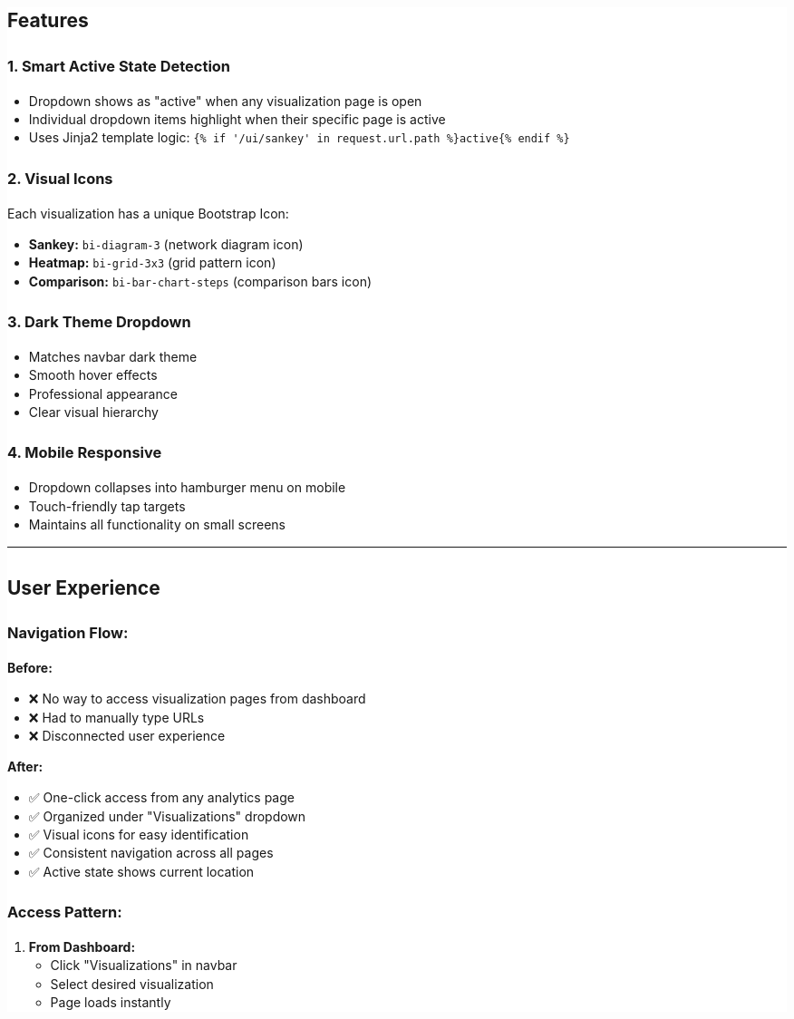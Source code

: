 
## Features

### 1. Smart Active State Detection
- Dropdown shows as "active" when any visualization page is open
- Individual dropdown items highlight when their specific page is active
- Uses Jinja2 template logic: `{% if '/ui/sankey' in request.url.path %}active{% endif %}`

### 2. Visual Icons
Each visualization has a unique Bootstrap Icon:
- **Sankey:** `bi-diagram-3` (network diagram icon)
- **Heatmap:** `bi-grid-3x3` (grid pattern icon)
- **Comparison:** `bi-bar-chart-steps` (comparison bars icon)

### 3. Dark Theme Dropdown
- Matches navbar dark theme
- Smooth hover effects
- Professional appearance
- Clear visual hierarchy

### 4. Mobile Responsive
- Dropdown collapses into hamburger menu on mobile
- Touch-friendly tap targets
- Maintains all functionality on small screens

---

## User Experience

### Navigation Flow:

**Before:**
- ❌ No way to access visualization pages from dashboard
- ❌ Had to manually type URLs
- ❌ Disconnected user experience

**After:**
- ✅ One-click access from any analytics page
- ✅ Organized under "Visualizations" dropdown
- ✅ Visual icons for easy identification
- ✅ Consistent navigation across all pages
- ✅ Active state shows current location

### Access Pattern:

1. **From Dashboard:**
   - Click "Visualizations" in navbar
   - Select desired visualization
   - Page loads instantly
